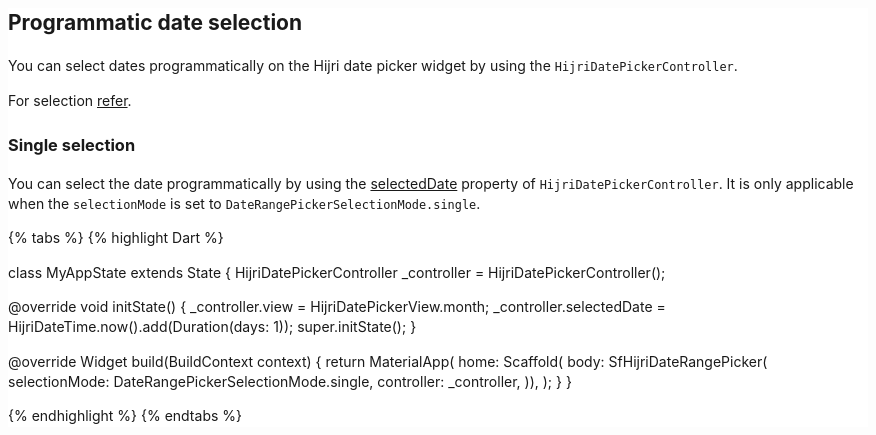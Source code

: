## Programmatic date selection
You can select dates programmatically on the Hijri date picker widget by using the `HijriDatePickerController`.

For selection [refer](https://help.syncfusion.com/flutter/daterangepicker/selections).

### Single selection
You can select the date programmatically by using the [selectedDate](https://pub.dev/documentation/syncfusion_flutter_datepicker/latest/datepicker/DateRangePickerController/selectedDate.html) property of `HijriDatePickerController`. It is only applicable when the `selectionMode` is set to `DateRangePickerSelectionMode.single`.

{% tabs %}
{% highlight Dart %}

class MyAppState extends State<MyApp> {
  HijriDatePickerController _controller = HijriDatePickerController();

  @override
  void initState() {
    _controller.view = HijriDatePickerView.month;
    _controller.selectedDate = HijriDateTime.now().add(Duration(days: 1));
    super.initState();
  }

  @override
  Widget build(BuildContext context) {
    return MaterialApp(
      home: Scaffold(
          body: SfHijriDateRangePicker(
            selectionMode: DateRangePickerSelectionMode.single,
            controller: _controller,
          )),
    );
  }
}

{% endhighlight %}
{% endtabs %}
